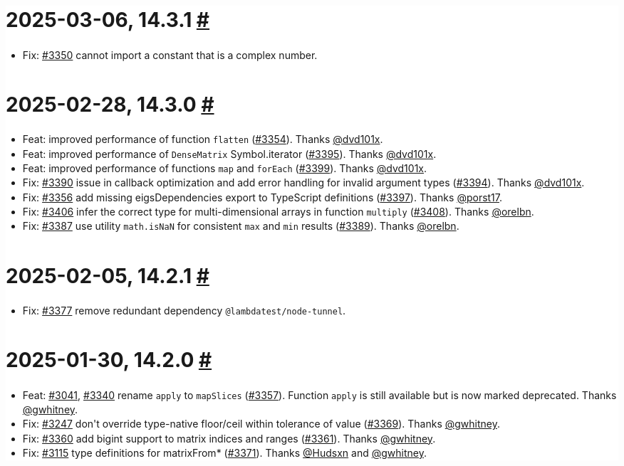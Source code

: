 <h1 id="20250306-1431">2025-03-06, 14.3.1 <a href="#20250306-1431" title="Permalink">#</a></h1>

- Fix: <a href="https://github.com/josdejong/mathjs/issues/3350">#3350</a> cannot import a constant that is a complex number.

<h1 id="20250228-1430">2025-02-28, 14.3.0 <a href="#20250228-1430" title="Permalink">#</a></h1>

- Feat: improved performance of function `flatten` (<a href="https://github.com/josdejong/mathjs/issues/3354">#3354</a>). Thanks <a href="https://github.com/dvd101x">@dvd101x</a>.
- Feat: improved performance of `DenseMatrix` Symbol.iterator (<a href="https://github.com/josdejong/mathjs/issues/3395">#3395</a>). 
  Thanks <a href="https://github.com/dvd101x">@dvd101x</a>.
- Feat: improved performance of functions `map` and `forEach` (<a href="https://github.com/josdejong/mathjs/issues/3399">#3399</a>).
  Thanks <a href="https://github.com/dvd101x">@dvd101x</a>.
- Fix: <a href="https://github.com/josdejong/mathjs/issues/3390">#3390</a> issue in callback optimization and add error handling for invalid
  argument types (<a href="https://github.com/josdejong/mathjs/issues/3394">#3394</a>). Thanks <a href="https://github.com/dvd101x">@dvd101x</a>.
- Fix: <a href="https://github.com/josdejong/mathjs/issues/3356">#3356</a> add missing eigsDependencies export to TypeScript definitions 
  (<a href="https://github.com/josdejong/mathjs/issues/3397">#3397</a>). Thanks <a href="https://github.com/porst17">@porst17</a>.
- Fix: <a href="https://github.com/josdejong/mathjs/issues/3406">#3406</a> infer the correct type for multi-dimensional arrays in function 
  `multiply` (<a href="https://github.com/josdejong/mathjs/issues/3408">#3408</a>). Thanks <a href="https://github.com/orelbn">@orelbn</a>.
- Fix: <a href="https://github.com/josdejong/mathjs/issues/3387">#3387</a> use utility `math.isNaN` for consistent `max` and `min` results 
  (<a href="https://github.com/josdejong/mathjs/issues/3389">#3389</a>). Thanks <a href="https://github.com/orelbn">@orelbn</a>.

<h1 id="20250205-1421">2025-02-05, 14.2.1 <a href="#20250205-1421" title="Permalink">#</a></h1>

- Fix: <a href="https://github.com/josdejong/mathjs/issues/3377">#3377</a> remove redundant dependency `@lambdatest/node-tunnel`.

<h1 id="20250130-1420">2025-01-30, 14.2.0 <a href="#20250130-1420" title="Permalink">#</a></h1>

- Feat: <a href="https://github.com/josdejong/mathjs/issues/3041">#3041</a>, <a href="https://github.com/josdejong/mathjs/issues/3340">#3340</a> rename `apply` to `mapSlices` (<a href="https://github.com/josdejong/mathjs/issues/3357">#3357</a>). Function
  `apply` is still available but is now marked deprecated. Thanks <a href="https://github.com/gwhitney">@gwhitney</a>.
- Fix: <a href="https://github.com/josdejong/mathjs/issues/3247">#3247</a> don't override type-native floor/ceil within tolerance of value 
  (<a href="https://github.com/josdejong/mathjs/issues/3369">#3369</a>). Thanks <a href="https://github.com/gwhitney">@gwhitney</a>.
- Fix: <a href="https://github.com/josdejong/mathjs/issues/3360">#3360</a> add bigint support to matrix indices and ranges (<a href="https://github.com/josdejong/mathjs/issues/3361">#3361</a>).
  Thanks <a href="https://github.com/gwhitney">@gwhitney</a>.
- Fix: <a href="https://github.com/josdejong/mathjs/issues/3115">#3115</a> type definitions for matrixFrom* (<a href="https://github.com/josdejong/mathjs/issues/3371">#3371</a>). Thanks <a href="https://github.com/Hudsxn">@Hudsxn</a> 
  and <a href="https://github.com/gwhitney">@gwhitney</a>.
